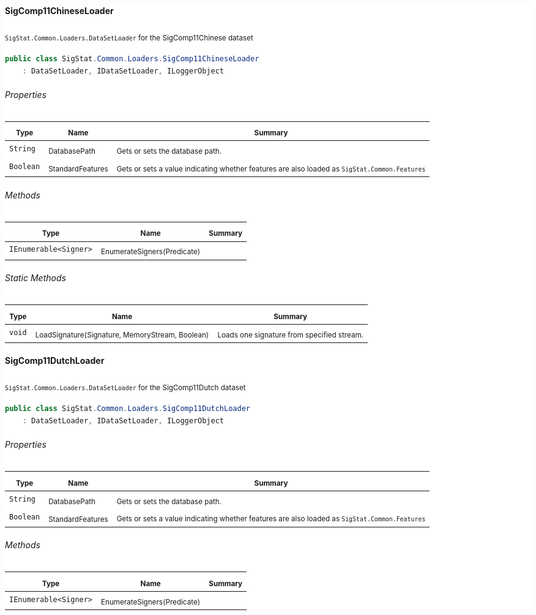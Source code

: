 
#### SigComp11ChineseLoader

<sub>`SigStat.Common.Loaders.DataSetLoader` for the SigComp11Chinese dataset</sub>
```csharp
public class SigStat.Common.Loaders.SigComp11ChineseLoader
    : DataSetLoader, IDataSetLoader, ILoggerObject

```

###### Properties

| <sub>Type</sub> | <sub>Name</sub> | <sub>Summary</sub> | 
| --- | --- | --- | 
| `String` | <sub>DatabasePath</sub> | <sub>Gets or sets the database path.</sub> | 
| `Boolean` | <sub>StandardFeatures</sub> | <sub>Gets or sets a value indicating whether features are also loaded as `SigStat.Common.Features`</sub> | 


###### Methods

| <sub>Type</sub> | <sub>Name</sub> | <sub>Summary</sub> | 
| --- | --- | --- | 
| `IEnumerable<Signer>` | <sub>EnumerateSigners(Predicate<Signer>)</sub> | <sub></sub> | 


###### Static Methods

| <sub>Type</sub> | <sub>Name</sub> | <sub>Summary</sub> | 
| --- | --- | --- | 
| `void` | <sub>LoadSignature(Signature, MemoryStream, Boolean)</sub> | <sub>Loads one signature from specified stream.</sub> | 


#### SigComp11DutchLoader

<sub>`SigStat.Common.Loaders.DataSetLoader` for the SigComp11Dutch dataset</sub>
```csharp
public class SigStat.Common.Loaders.SigComp11DutchLoader
    : DataSetLoader, IDataSetLoader, ILoggerObject

```

###### Properties

| <sub>Type</sub> | <sub>Name</sub> | <sub>Summary</sub> | 
| --- | --- | --- | 
| `String` | <sub>DatabasePath</sub> | <sub>Gets or sets the database path.</sub> | 
| `Boolean` | <sub>StandardFeatures</sub> | <sub>Gets or sets a value indicating whether features are also loaded as `SigStat.Common.Features`</sub> | 


###### Methods

| <sub>Type</sub> | <sub>Name</sub> | <sub>Summary</sub> | 
| --- | --- | --- | 
| `IEnumerable<Signer>` | <sub>EnumerateSigners(Predicate<Signer>)</sub> | <sub></sub> | 
